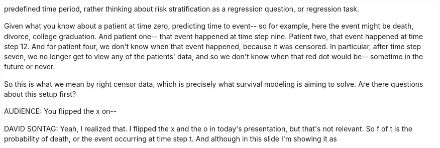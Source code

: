   <span m="73680">predefined</span> <span m="74340">time</span> <span m="74700">period,</span>
  <span m="75570">rather</span> <span m="75780">thinking</span> <span m="76170">about</span>
  <span m="76890">risk</span> <span m="77100">stratification</span> <span m="77640">as</span>
  <span m="77940">a</span> <span m="78060">regression</span> <span m="78750">question,</span>
  <span m="79490">or</span> <span m="79600">regression</span> <span m="80040">task.</span></p><p><span
  m="81390">Given</span> <span m="82020">what</span> <span m="82200">you</span> <span
  m="82290">know</span> <span m="82410">about</span> <span m="82560">a</span> <span
  m="82590">patient</span> <span m="82890">at</span> <span m="82980">time</span> <span
  m="83310">zero,</span> <span m="83910">predicting</span> <span m="84780">time</span>
  <span m="85380">to</span> <span m="85620">event--</span> <span m="86380">so</span>
  <span m="86490">for</span> <span m="86580">example,</span> <span m="87090">here</span>
  <span m="87930">the</span> <span m="88080">event</span> <span m="88410">might</span>
  <span m="88680">be</span> <span m="88950">death,</span> <span m="89470">divorce,</span>
  <span m="89790">college</span> <span m="90060">graduation.</span> <span m="91150">And</span>
  <span m="91470">patient</span> <span m="91950">one--</span> <span m="93690">that</span>
  <span m="94020">event</span> <span m="94290">happened</span> <span m="94650">at</span>
  <span m="94720">time</span> <span m="94980">step</span> <span m="95250">nine.</span>
  <span m="95850">Patient</span> <span m="96180">two,</span> <span m="96390">that</span>
  <span m="96510">event</span> <span m="96720">happened</span> <span m="96960">at</span>
  <span m="97020">time</span> <span m="97290">step</span> <span m="97570">12.</span>
  <span m="98340">And</span> <span m="98580">for</span> <span m="98700">patient</span>
  <span m="99030">four,</span> <span m="100170">we</span> <span m="100290">don't</span>
  <span m="100440">know</span> <span m="100590">when</span> <span m="100740">that</span>
  <span m="100890">event</span> <span m="101190">happened,</span> <span m="102510">because</span>
  <span m="103170">it</span> <span m="103290">was</span> <span m="103440">censored.</span>
  <span m="105240">In</span> <span m="105340">particular,</span> <span m="106210">after</span>
  <span m="106600">time</span> <span m="106870">step</span> <span m="107110">seven,</span>
  <span m="107710">we</span> <span m="107830">no</span> <span m="108010">longer</span>
  <span m="108250">get</span> <span m="108370">to</span> <span m="108460">view</span>
  <span m="109300">any</span> <span m="109510">of</span> <span m="109570">the</span>
  <span m="109630">patients'</span> <span m="109990">data,</span> <span m="110340">and</span>
  <span m="110440">so</span> <span m="110560">we</span> <span m="110650">don't</span>
  <span m="110800">know</span> <span m="110950">when</span> <span m="111880">that</span>
  <span m="112000">red</span> <span m="112180">dot</span> <span m="112390">would</span>
  <span m="112510">be--</span> <span m="112960">sometime</span> <span m="113320">in</span>
  <span m="113380">the</span> <span m="113440">future</span> <span m="113770">or</span>
  <span m="113890">never.</span></p><p><span m="115360">So</span> <span m="115480">this</span>
  <span m="115630">is</span> <span m="115690">what</span> <span m="115840">we</span>
  <span m="115960">mean</span> <span m="116160">by</span> <span m="116250">right</span>
  <span m="116590">censor</span> <span m="116980">data,</span> <span m="117370">which</span>
  <span m="117550">is</span> <span m="117640">precisely</span> <span m="118180">what</span>
  <span m="118600">survival</span> <span m="119080">modeling</span> <span m="119500">is</span>
  <span m="119650">aiming</span> <span m="120040">to</span> <span m="120670">solve.</span>
  <span m="121780">Are</span> <span m="121840">there</span> <span m="121990">questions</span>
  <span m="122410">about</span> <span m="122560">this</span> <span m="122650">setup</span>
  <span m="122980">first?</span></p><p><span m="126358">AUDIENCE:</span> <span m="126597">You</span>
  <span m="126836">flipped</span> <span m="127314">the</span> <span m="127792">x</span>
  <span m="128270">on--</span></p><p><span m="128750">DAVID SONTAG:</span> <span m="128985">Yeah,</span>
  <span m="129220">I realized</span> <span m="129580">that.</span> <span m="129759">I</span>
  <span m="129820">flipped</span> <span m="130090">the</span> <span m="130220">x and</span>
  <span m="130550">the o</span> <span m="130960">in</span> <span m="131170">today's</span>
  <span m="131450">presentation,</span> <span m="131860">but that's</span> <span m="131980">not</span>
  <span m="132130">relevant.</span> <span m="134720">So</span> <span m="135450">f</span>
  <span m="135720">of</span> <span m="135980">t</span> <span m="136240">is</span>
  <span m="136720">the</span> <span m="136870">probability</span> <span m="137380">of</span>
  <span m="137470">death,</span> <span m="138370">or</span> <span m="138520">the</span>
  <span m="138640">event</span> <span m="138910">occurring</span> <span m="139360">at</span>
  <span m="139480">time</span> <span m="139750">step</span> <span m="139990">t.</span>
  <span m="140860">And</span> <span m="141160">although</span> <span m="141430">in</span>
  <span m="141490">this</span> <span m="141610">slide</span> <span m="142040">I'm</span>
  <span m="142140">showing</span> <span m="142330">it</span> <span m="142450">as</span>